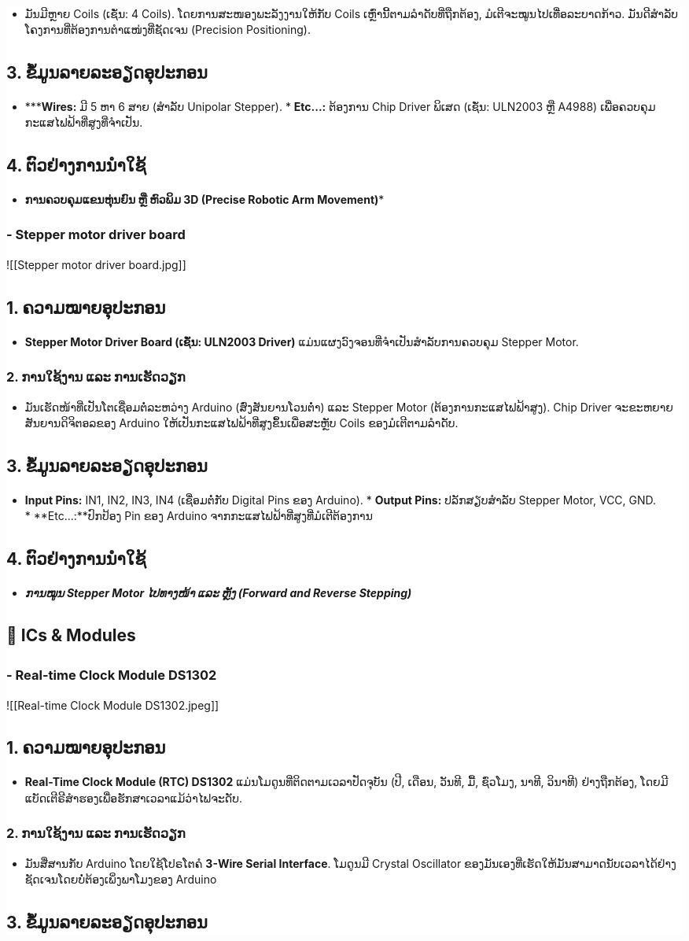 - ມັນມີຫຼາຍ Coils (ເຊັ່ນ: 4 Coils). ໂດຍການສະໜອງພະລັງງານໃຫ້ກັບ Coils ເຫຼົ່ານີ້ຕາມລໍາດັບທີ່ຖືກຕ້ອງ, ມໍເຕີຈະໝູນໄປເທື່ອລະບາດກ້າວ. ມັນດີສຳລັບໂຄງການທີ່ຕ້ອງການຕໍາແໜ່ງທີ່ຊັດເຈນ (Precision Positioning). 
## 3. **ຂໍ້ມູນລາຍລະອຽດອຸປະກອນ**

- *****Wires:** ມີ 5 ຫາ 6 ສາຍ (ສຳລັບ Unipolar Stepper). * **Etc...:** ຕ້ອງການ Chip Driver ພິເສດ (ເຊັ່ນ: ULN2003 ຫຼື A4988) ເພື່ອຄວບຄຸມກະແສໄຟຟ້າທີ່ສູງທີ່ຈຳເປັນ.
## 4.  **ຕົວຢ່າງການນໍາໃຊ້**

- **ການຄວບຄຸມແຂນຫຸ່ນຍົນ ຫຼື ຫົວພິມ 3D (Precise Robotic Arm Movement)***

### - Stepper motor driver board

![[Stepper motor driver board.jpg]]
## 1. ຄວາມໝາຍອຸປະກອນ

- **Stepper Motor Driver Board (ເຊັ່ນ: ULN2003 Driver)** ແມ່ນແຜງວົງຈອນທີ່ຈຳເປັນສຳລັບການຄວບຄຸມ Stepper Motor.
###  2.  ການໃຊ້ງານ ແລະ ການເຮັດວຽກ

- ມັນເຮັດໜ້າທີ່ເປັນໂຕເຊື່ອມຕໍ່ລະຫວ່າງ Arduino (ສົ່ງສັນຍານໂວນຕ່ຳ) ແລະ Stepper Motor (ຕ້ອງການກະແສໄຟຟ້າສູງ). Chip Driver ຈະຂະຫຍາຍສັນຍານດິຈິຕອລຂອງ Arduino ໃຫ້ເປັນກະແສໄຟຟ້າທີ່ສູງຂຶ້ນເພື່ອສະຫຼັບ Coils ຂອງມໍເຕີຕາມລໍາດັບ.
## 3. **ຂໍ້ມູນລາຍລະອຽດອຸປະກອນ**

- **Input Pins:** IN1, IN2, IN3, IN4 (ເຊື່ອມຕໍ່ກັບ Digital Pins ຂອງ Arduino). * **Output Pins:** ປລັກສຽບສຳລັບ Stepper Motor, VCC, GND. * **Etc...:**ປົກປ້ອງ Pin ຂອງ Arduino ຈາກກະແສໄຟຟ້າທີ່ສູງທີ່ມໍເຕີຕ້ອງການ
## 4.  **ຕົວຢ່າງການນໍາໃຊ້**

- ***ການໝູນ Stepper Motor ໄປທາງໜ້າ ແລະ ຫຼັງ (Forward and Reverse Stepping)***


## 🧠 **ICs** & **Modules**

### - Real-time Clock Module DS1302

![[Real-time Clock Module DS1302.jpeg]]

## 1. ຄວາມໝາຍອຸປະກອນ

- **Real-Time Clock Module (RTC) DS1302** ແມ່ນໂມດູນທີ່ຕິດຕາມເວລາປັດຈຸບັນ (ປີ, ເດືອນ, ວັນທີ, ມື້, ຊົ່ວໂມງ, ນາທີ, ວິນາທີ) ຢ່າງຖືກຕ້ອງ, ໂດຍມີແບັດເຕີຣີສໍາຮອງເພື່ອຮັກສາເວລາແມ້ວ່າໄຟຈະດັບ.
###  2.  ການໃຊ້ງານ ແລະ ການເຮັດວຽກ

- ມັນສື່ສານກັບ Arduino ໂດຍໃຊ້ໂປຣໂຕຄໍ **3-Wire Serial Interface**. ໂມດູນມີ Crystal Oscillator ຂອງມັນເອງທີ່ເຮັດໃຫ້ມັນສາມາດນັບເວລາໄດ້ຢ່າງຊັດເຈນໂດຍບໍ່ຕ້ອງເພິ່ງພາໂມງຂອງ Arduino
## 3. **ຂໍ້ມູນລາຍລະອຽດອຸປະກອນ**

